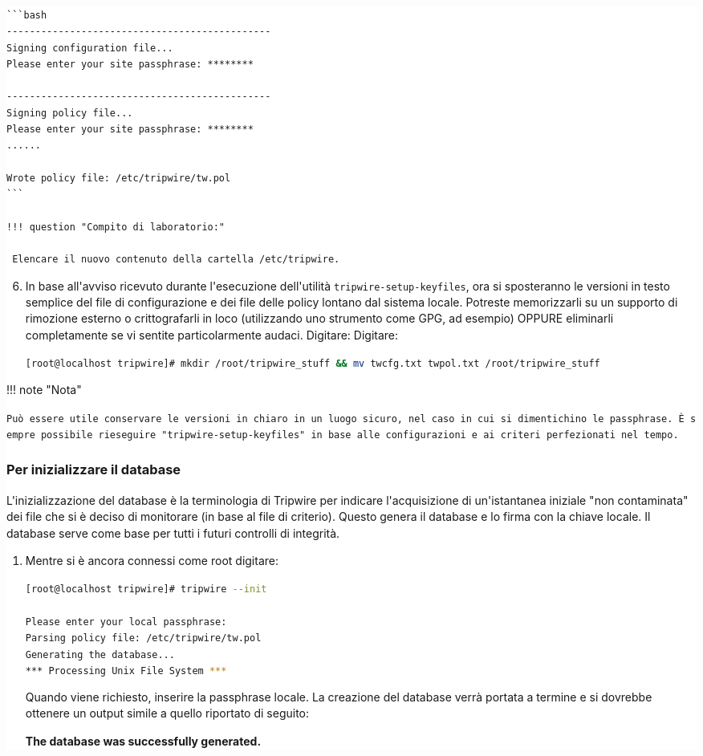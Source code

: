     ```bash
    ----------------------------------------------
    Signing configuration file...
    Please enter your site passphrase: ********

    ----------------------------------------------
    Signing policy file...
    Please enter your site passphrase: ********
    ......

    Wrote policy file: /etc/tripwire/tw.pol
    ```

    !!! question "Compito di laboratorio:"

     Elencare il nuovo contenuto della cartella /etc/tripwire.

6. In base all'avviso ricevuto durante l'esecuzione dell'utilità `tripwire-setup-keyfiles`, ora si sposteranno le versioni in testo semplice del file di configurazione e dei file delle policy lontano dal sistema locale. Potreste memorizzarli su un supporto di rimozione esterno o crittografarli in loco (utilizzando uno strumento come GPG, ad esempio) OPPURE eliminarli completamente se vi sentite particolarmente audaci. Digitare: Digitare:

    ```bash
    [root@localhost tripwire]# mkdir /root/tripwire_stuff && mv twcfg.txt twpol.txt /root/tripwire_stuff
    ```

!!! note "Nota"

    Può essere utile conservare le versioni in chiaro in un luogo sicuro, nel caso in cui si dimentichino le passphrase. È sempre possibile rieseguire "tripwire-setup-keyfiles" in base alle configurazioni e ai criteri perfezionati nel tempo.

### Per inizializzare il database

L'inizializzazione del database è la terminologia di Tripwire per indicare l'acquisizione di un'istantanea iniziale "non contaminata" dei file che si è deciso di monitorare (in base al file di criterio). Questo genera il database e lo firma con la chiave locale. Il database serve come base per tutti i futuri controlli di integrità.

1. Mentre si è ancora connessi come root digitare:

    ```bash
    [root@localhost tripwire]# tripwire --init

    Please enter your local passphrase:
    Parsing policy file: /etc/tripwire/tw.pol
    Generating the database...
    *** Processing Unix File System ***

    ```

    Quando viene richiesto, inserire la passphrase locale. La creazione del database verrà portata a termine e si dovrebbe ottenere un output simile a quello riportato di seguito:

    **The database was successfully generated.**
